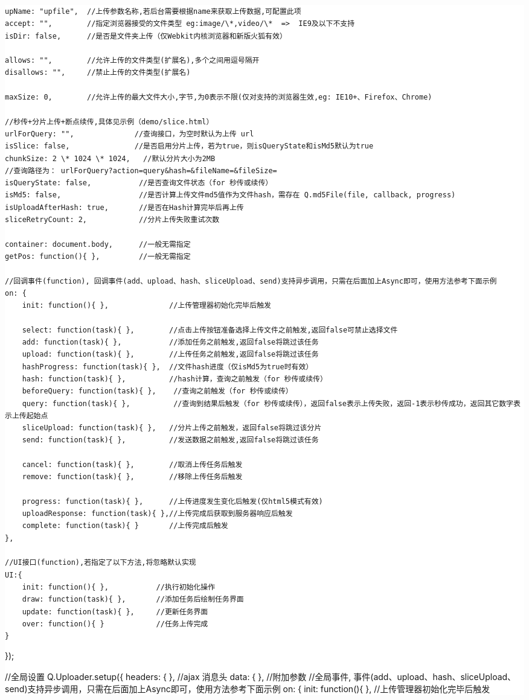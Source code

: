     upName: "upfile",  //上传参数名称,若后台需要根据name来获取上传数据,可配置此项
    accept: "",        //指定浏览器接受的文件类型 eg:image/\*,video/\*  =>  IE9及以下不支持
    isDir: false,      //是否是文件夹上传（仅Webkit内核浏览器和新版火狐有效）

    allows: "",        //允许上传的文件类型(扩展名),多个之间用逗号隔开
    disallows: "",     //禁止上传的文件类型(扩展名)

    maxSize: 0,        //允许上传的最大文件大小,字节,为0表示不限(仅对支持的浏览器生效,eg: IE10+、Firefox、Chrome)

    //秒传+分片上传+断点续传,具体见示例（demo/slice.html）
    urlForQuery: "",              //查询接口，为空时默认为上传 url
    isSlice: false,               //是否启用分片上传，若为true，则isQueryState和isMd5默认为true
    chunkSize: 2 \* 1024 \* 1024,   //默认分片大小为2MB
    //查询路径为： urlForQuery?action=query&hash=&fileName=&fileSize=
    isQueryState: false,           //是否查询文件状态（for 秒传或续传）
    isMd5: false,                  //是否计算上传文件md5值作为文件hash，需存在 Q.md5File(file, callback, progress)
    isUploadAfterHash: true,       //是否在Hash计算完毕后再上传
    sliceRetryCount: 2,            //分片上传失败重试次数

    container: document.body,      //一般无需指定
    getPos: function(){ },         //一般无需指定

    //回调事件(function), 回调事件(add、upload、hash、sliceUpload、send)支持异步调用，只需在后面加上Async即可，使用方法参考下面示例
    on: {
        init: function(){ },              //上传管理器初始化完毕后触发
    
        select: function(task){ },        //点击上传按钮准备选择上传文件之前触发,返回false可禁止选择文件
        add: function(task){ },           //添加任务之前触发,返回false将跳过该任务
        upload: function(task){ },        //上传任务之前触发,返回false将跳过该任务
        hashProgress: function(task){ },  //文件hash进度（仅isMd5为true时有效）
        hash: function(task){ },          //hash计算，查询之前触发（for 秒传或续传）
        beforeQuery: function(task){ },    //查询之前触发（for 秒传或续传）
        query: function(task){ },          //查询到结果后触发（for 秒传或续传），返回false表示上传失败，返回-1表示秒传成功，返回其它数字表示上传起始点
        sliceUpload: function(task){ },   //分片上传之前触发，返回false将跳过该分片
        send: function(task){ },          //发送数据之前触发,返回false将跳过该任务
    
        cancel: function(task){ },        //取消上传任务后触发
        remove: function(task){ },        //移除上传任务后触发
    
        progress: function(task){ },      //上传进度发生变化后触发(仅html5模式有效)
		uploadResponse: function(task){ },//上传完成后获取到服务器响应后触发
        complete: function(task){ }       //上传完成后触发
    },

    //UI接口(function),若指定了以下方法,将忽略默认实现
    UI:{
        init: function(){ },           //执行初始化操作
        draw: function(task){ },       //添加任务后绘制任务界面
        update: function(task){ },     //更新任务界面  
        over: function(){ }            //任务上传完成
    }
});

//全局设置
Q.Uploader.setup({
    headers: { },   //ajax 消息头
    data: { },      //附加参数
	//全局事件, 事件(add、upload、hash、sliceUpload、send)支持异步调用，只需在后面加上Async即可，使用方法参考下面示例
	on: {
		init: function(){ },              //上传管理器初始化完毕后触发
    